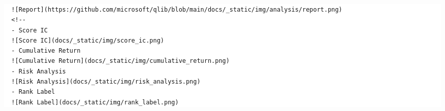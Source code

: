       ![Report](https://github.com/microsoft/qlib/blob/main/docs/_static/img/analysis/report.png)
      <!-- 
      - Score IC
      ![Score IC](docs/_static/img/score_ic.png)
      - Cumulative Return
      ![Cumulative Return](docs/_static/img/cumulative_return.png)
      - Risk Analysis
      ![Risk Analysis](docs/_static/img/risk_analysis.png)
      - Rank Label
      ![Rank Label](docs/_static/img/rank_label.png)